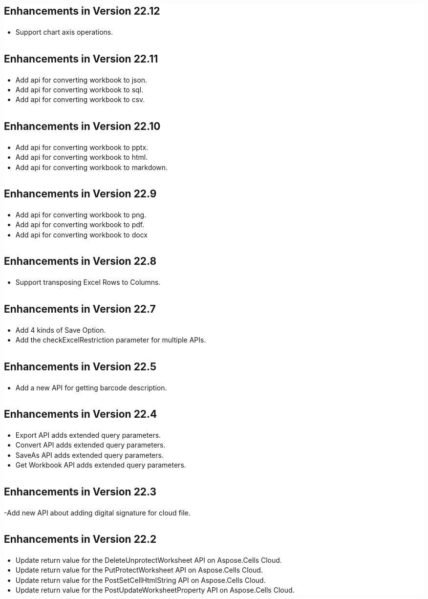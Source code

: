 ## Enhancements in Version 22.12

- Support chart axis operations.

## Enhancements in Version 22.11

- Add api for converting workbook to json.
- Add api for converting workbook to sql.
- Add api for converting workbook to csv.

## Enhancements in Version 22.10

- Add api for converting workbook to pptx.
- Add api for converting workbook to html.
- Add api for converting workbook to markdown.

## Enhancements in Version 22.9

- Add api for converting workbook to png.
- Add api for converting workbook to pdf.
- Add api for converting workbook to docx

## Enhancements in Version 22.8

- Support transposing Excel Rows to Columns.

## Enhancements in Version 22.7

- Add 4 kinds of Save Option.
- Add the checkExcelRestriction parameter for multiple APIs.

## Enhancements in Version 22.5

- Add a new API for getting barcode description.

## Enhancements in Version 22.4

- Export API adds extended query parameters.
- Convert API adds extended query parameters.
- SaveAs API adds extended query parameters.
- Get Workbook API adds extended query parameters.

## Enhancements in Version 22.3

-Add new API about adding digital signature for cloud file.

## Enhancements in Version 22.2

- Update return value for the DeleteUnprotectWorksheet API on Aspose.Cells Cloud.
- Update return value for the PutProtectWorksheet API on Aspose.Cells Cloud.
- Update return value for the PostSetCellHtmlString API on Aspose.Cells Cloud.
- Update return value for the PostUpdateWorksheetProperty API on Aspose.Cells Cloud.
